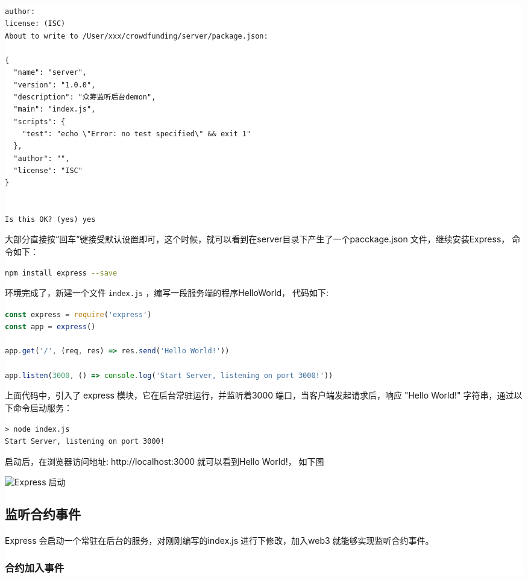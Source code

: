 ```
author:
license: (ISC)
About to write to /User/xxx/crowdfunding/server/package.json:

{
  "name": "server",
  "version": "1.0.0",
  "description": "众筹监听后台demon",
  "main": "index.js",
  "scripts": {
    "test": "echo \"Error: no test specified\" && exit 1"
  },
  "author": "",
  "license": "ISC"
}


Is this OK? (yes) yes
```

大部分直接按“回车”键接受默认设置即可，这个时候，就可以看到在server目录下产生了一个pacckage.json 文件，继续安装Express， 命令如下：

```bash
npm install express --save
```

环境完成了，新建一个文件 `index.js` ，编写一段服务端的程序HelloWorld， 代码如下:

```js
const express = require('express')
const app = express()

app.get('/', (req, res) => res.send('Hello World!'))

app.listen(3000, () => console.log('Start Server, listening on port 3000!'))
```

上面代码中，引入了 express 模块，它在后台常驻运行，并监听着3000 端口，当客户端发起请求后，响应 "Hello World!" 字符串，通过以下命令启动服务：

```
> node index.js
Start Server, listening on port 3000! 
```

启动后，在浏览器访问地址: http://localhost:3000 就可以看到Hello World!， 如下图

![Express 启动](https://img.learnblockchain.cn/2019/12/15770880657240.jpg)


## 监听合约事件

Express 会启动一个常驻在后台的服务，对刚刚编写的index.js 进行下修改，加入web3 就能够实现监听合约事件。

### 合约加入事件
